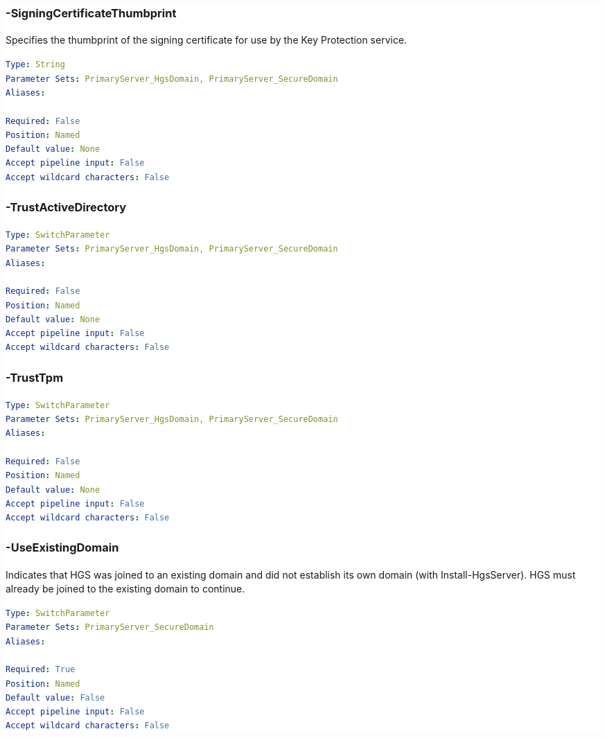 ### -SigningCertificateThumbprint
Specifies the thumbprint of the signing certificate for use by the Key Protection service.

```yaml
Type: String
Parameter Sets: PrimaryServer_HgsDomain, PrimaryServer_SecureDomain
Aliases: 

Required: False
Position: Named
Default value: None
Accept pipeline input: False
Accept wildcard characters: False
```

### -TrustActiveDirectory
```yaml
Type: SwitchParameter
Parameter Sets: PrimaryServer_HgsDomain, PrimaryServer_SecureDomain
Aliases: 

Required: False
Position: Named
Default value: None
Accept pipeline input: False
Accept wildcard characters: False
```

### -TrustTpm
```yaml
Type: SwitchParameter
Parameter Sets: PrimaryServer_HgsDomain, PrimaryServer_SecureDomain
Aliases: 

Required: False
Position: Named
Default value: None
Accept pipeline input: False
Accept wildcard characters: False
```

### -UseExistingDomain
Indicates that HGS was joined to an existing domain and did not establish its own domain (with Install-HgsServer). HGS must already be joined to the existing domain to continue.

```yaml
Type: SwitchParameter
Parameter Sets: PrimaryServer_SecureDomain
Aliases: 

Required: True
Position: Named
Default value: False
Accept pipeline input: False
Accept wildcard characters: False
```
